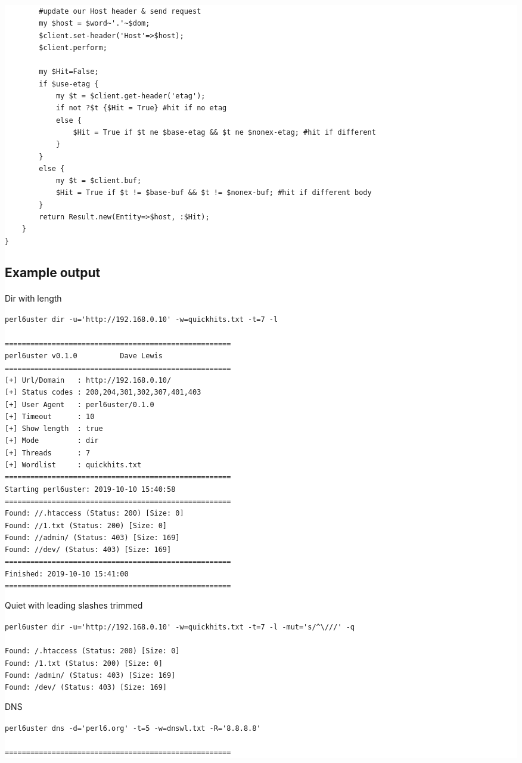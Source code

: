 ```perl6
        #update our Host header & send request
        my $host = $word~'.'~$dom;
        $client.set-header('Host'=>$host);
        $client.perform;

        my $Hit=False;
        if $use-etag {
            my $t = $client.get-header('etag');
            if not ?$t {$Hit = True} #hit if no etag
            else {
                $Hit = True if $t ne $base-etag && $t ne $nonex-etag; #hit if different
            }
        }
        else {
            my $t = $client.buf;
            $Hit = True if $t != $base-buf && $t != $nonex-buf; #hit if different body
        }
        return Result.new(Entity=>$host, :$Hit);
    }
}
```

## Example output
Dir with length
```
perl6uster dir -u='http://192.168.0.10' -w=quickhits.txt -t=7 -l

=====================================================
perl6uster v0.1.0          Dave Lewis
=====================================================
[+] Url/Domain   : http://192.168.0.10/
[+] Status codes : 200,204,301,302,307,401,403
[+] User Agent   : perl6uster/0.1.0
[+] Timeout      : 10
[+] Show length  : true
[+] Mode         : dir
[+] Threads      : 7
[+] Wordlist     : quickhits.txt
=====================================================
Starting perl6uster: 2019-10-10 15:40:58
=====================================================
Found: //.htaccess (Status: 200) [Size: 0]
Found: //1.txt (Status: 200) [Size: 0]
Found: //admin/ (Status: 403) [Size: 169]
Found: //dev/ (Status: 403) [Size: 169]
=====================================================
Finished: 2019-10-10 15:41:00
=====================================================
```
Quiet with leading slashes trimmed
```
perl6uster dir -u='http://192.168.0.10' -w=quickhits.txt -t=7 -l -mut='s/^\///' -q

Found: /.htaccess (Status: 200) [Size: 0]
Found: /1.txt (Status: 200) [Size: 0]
Found: /admin/ (Status: 403) [Size: 169]
Found: /dev/ (Status: 403) [Size: 169]
```
DNS
```
perl6uster dns -d='perl6.org' -t=5 -w=dnswl.txt -R='8.8.8.8'

=====================================================
```